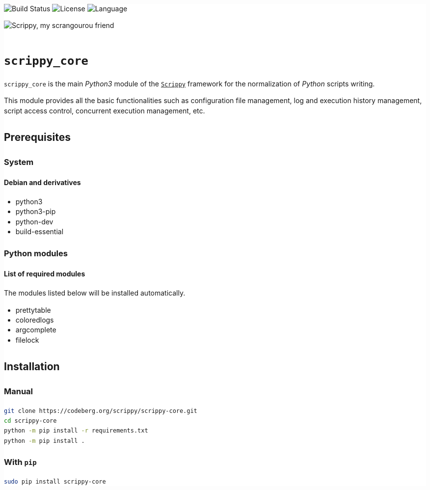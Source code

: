 ![Build Status](https://drone.mcos.nc/api/badges/scrippy/scrippy-core/status.svg) ![License](https://img.shields.io/static/v1?label=license&color=orange&message=MIT) ![Language](https://img.shields.io/static/v1?label=language&color=informational&message=Python)


![Scrippy, my scrangourou friend](./scrippy-core.png "Scrippy, my scrangourou friend")

# `scrippy_core`

`scrippy_core` is the main _Python3_ module of the [`Scrippy`](https://codeberg.org/scrippy) framework for the normalization of _Python_ scripts writing.

This module provides all the basic functionalities such as configuration file management, log and execution history management, script access control, concurrent execution management, etc.

## Prerequisites

### System

#### Debian and derivatives

- python3
- python3-pip
- python-dev
- build-essential

### Python modules

#### List of required modules

The modules listed below will be installed automatically.

- prettytable
- coloredlogs
- argcomplete
- filelock

## Installation

### Manual

```bash
git clone https://codeberg.org/scrippy/scrippy-core.git
cd scrippy-core
python -m pip install -r requirements.txt
python -m pip install .
```

### With `pip`

```bash
sudo pip install scrippy-core
```
